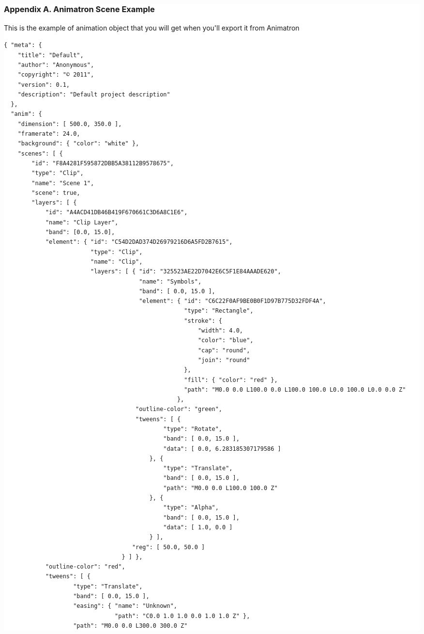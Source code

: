 ### Appendix A. Animatron Scene Example

This is the example of animation object that you will get when you'll export it from Animatron

    { "meta": {
	    "title": "Default",
	    "author": "Anonymous",
	    "copyright": "© 2011",
	    "version": 0.1,
	    "description": "Default project description"
	  },
	  "anim": {
	    "dimension": [ 500.0, 350.0 ],
	    "framerate": 24.0,
	    "background": { "color": "white" },
	    "scenes": [ {
	        "id": "F8A4281F595872DBB5A38112B9578675",
	        "type": "Clip",
	        "name": "Scene 1",
	        "scene": true,
	        "layers": [ {
	            "id": "A4ACD41DB46B419F670661C3D6A8C1E6",
	            "name": "Clip Layer",
	            "band": [0.0, 15.0],
	            "element": { "id": "C54D2DAD374D26979216D6A5FD2B7615",
	                         "type": "Clip",
	                         "name": "Clip",
	                         "layers": [ { "id": "325523AE22D7042E6C5F1E84AAADE620", 
                                           "name": "Symbols", 
                                           "band": [ 0.0, 15.0 ],
	                                       "element": { "id": "C6C22F0AF9BE0B0F1D97B775D32FDF4A",
	                                                    "type": "Rectangle",
                                                        "stroke": {
                                                            "width": 4.0,
                                                            "color": "blue",
                                                            "cap": "round",
                                                            "join": "round"
                                                        },
                                                        "fill": { "color": "red" },
                                                        "path": "M0.0 0.0 L100.0 0.0 L100.0 100.0 L0.0 100.0 L0.0 0.0 Z" 
                                                      },
	                                      "outline-color": "green",
	                                      "tweens": [ {
	                                              "type": "Rotate",
	                                              "band": [ 0.0, 15.0 ],
	                                              "data": [ 0.0, 6.283185307179586 ]
	                                          }, {
	                                              "type": "Translate",
	                                              "band": [ 0.0, 15.0 ],
	                                              "path": "M0.0 0.0 L100.0 100.0 Z"
                                              }, {
	                                              "type": "Alpha",
	                                              "band": [ 0.0, 15.0 ],
	                                              "data": [ 1.0, 0.0 ]
	                                          } ],
	                                     "reg": [ 50.0, 50.0 ]
	                                  } ] },
	            "outline-color": "red",
	            "tweens": [ {
	                    "type": "Translate",
	                    "band": [ 0.0, 15.0 ],
	                    "easing": { "name": "Unknown",
	                                "path": "C0.0 1.0 1.0 0.0 1.0 1.0 Z" },
	                    "path": "M0.0 0.0 L300.0 300.0 Z"